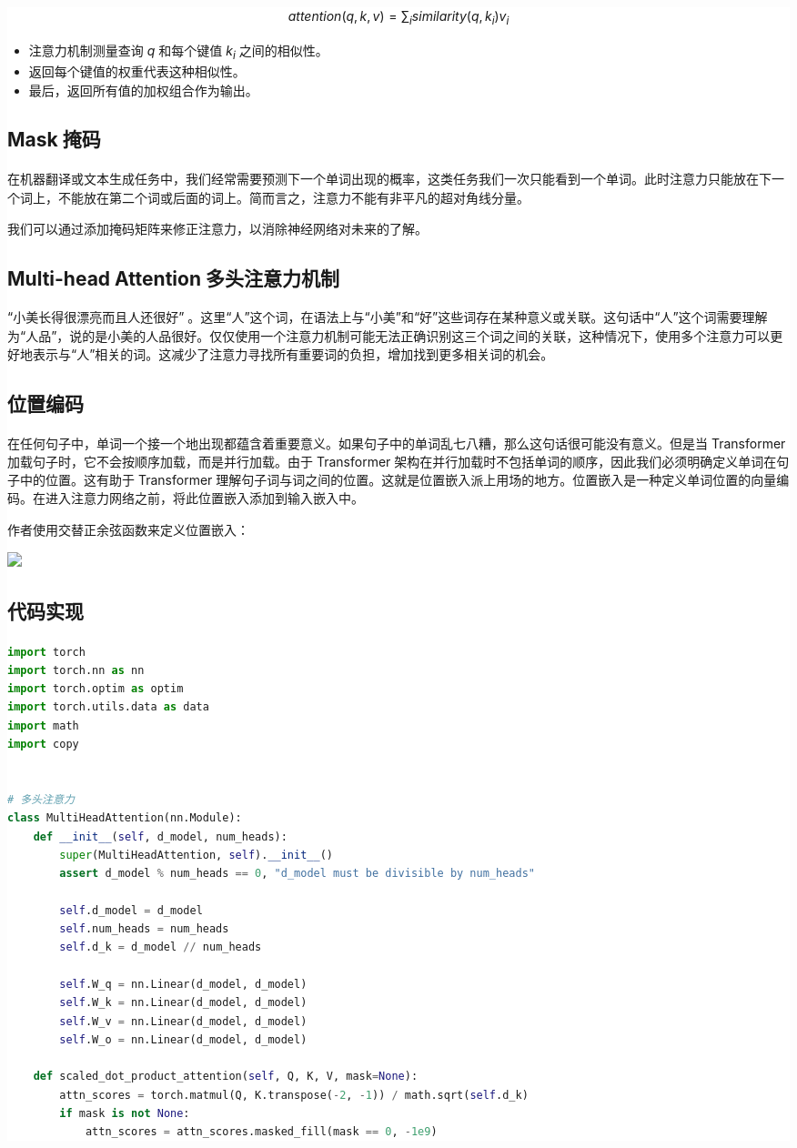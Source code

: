 $$
attention(q,k,v)=\sum_isimilarity(q,k_i)v_i
$$

- 注意力机制测量查询 $q$ 和每个键值 $k_i$ 之间的相似性。
- 返回每个键值的权重代表这种相似性。
- 最后，返回所有值的加权组合作为输出。



## Mask 掩码

 在机器翻译或文本生成任务中，我们经常需要预测下一个单词出现的概率，这类任务我们一次只能看到一个单词。此时注意力只能放在下一个词上，不能放在第二个词或后面的词上。简而言之，注意力不能有非平凡的超对角线分量。

我们可以通过添加掩码矩阵来修正注意力，以消除神经网络对未来的了解。



## Multi-head Attention 多头注意力机制

“小美长得很漂亮而且人还很好” 。这里“人”这个词，在语法上与“小美”和“好”这些词存在某种意义或关联。这句话中“人”这个词需要理解为“人品”，说的是小美的人品很好。仅仅使用一个注意力机制可能无法正确识别这三个词之间的关联，这种情况下，使用多个注意力可以更好地表示与“人”相关的词。这减少了注意力寻找所有重要词的负担，增加找到更多相关词的机会。



## 位置编码

在任何句子中，单词一个接一个地出现都蕴含着重要意义。如果句子中的单词乱七八糟，那么这句话很可能没有意义。但是当 Transformer 加载句子时，它不会按顺序加载，而是并行加载。由于 Transformer 架构在并行加载时不包括单词的顺序，因此我们必须明确定义单词在句子中的位置。这有助于 Transformer 理解句子词与词之间的位置。这就是位置嵌入派上用场的地方。位置嵌入是一种定义单词位置的向量编码。在进入注意力网络之前，将此位置嵌入添加到输入嵌入中。

作者使用交替正余弦函数来定义位置嵌入：

![](/img/NLP/img16.png)



## 代码实现

```python
import torch
import torch.nn as nn
import torch.optim as optim
import torch.utils.data as data
import math
import copy


# 多头注意力
class MultiHeadAttention(nn.Module):
    def __init__(self, d_model, num_heads):
        super(MultiHeadAttention, self).__init__()
        assert d_model % num_heads == 0, "d_model must be divisible by num_heads"
        
        self.d_model = d_model
        self.num_heads = num_heads
        self.d_k = d_model // num_heads
        
        self.W_q = nn.Linear(d_model, d_model)
        self.W_k = nn.Linear(d_model, d_model)
        self.W_v = nn.Linear(d_model, d_model)
        self.W_o = nn.Linear(d_model, d_model)
        
    def scaled_dot_product_attention(self, Q, K, V, mask=None):
        attn_scores = torch.matmul(Q, K.transpose(-2, -1)) / math.sqrt(self.d_k)
        if mask is not None:
            attn_scores = attn_scores.masked_fill(mask == 0, -1e9)
```